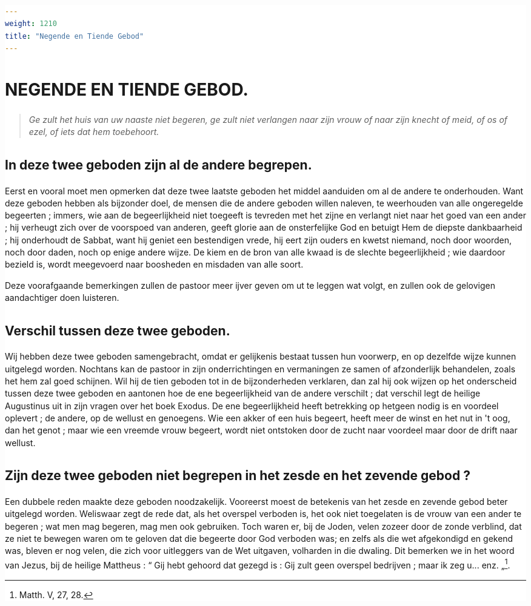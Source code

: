 ```yaml
---
weight: 1210
title: "Negende en Tiende Gebod"
---
```


# NEGENDE EN TIENDE GEBOD.

> *Ge zult het huis van uw naaste niet begeren, ge zult niet verlangen naar zijn vrouw of naar zijn knecht of meid, of os of ezel, of iets dat hem toebehoort.*

## In deze twee geboden zijn al de andere begrepen.

Eerst en vooral moet men opmerken dat deze twee laatste geboden het middel aanduiden om al de andere te onderhouden. Want deze geboden hebben als bijzonder doel, de mensen die de andere geboden willen naleven, te weerhouden van alle ongeregelde begeerten ; immers, wie aan de begeerlijkheid niet toegeeft is tevreden met het zijne en verlangt niet naar het goed van een ander ; hij verheugt zich over de voorspoed van anderen, geeft glorie aan de onsterfelijke God en betuigt Hem de diepste dankbaarheid ; hij onderhoudt de Sabbat, want hij geniet een bestendigen vrede, hij eert zijn ouders en kwetst niemand, noch door woorden, noch door daden, noch op enige andere wijze. De kiem en de bron van alle kwaad is de slechte begeerlijkheid ; wie daardoor bezield is, wordt meegevoerd naar boosheden en misdaden van alle soort.

Deze voorafgaande bemerkingen zullen de pastoor meer ijver geven om ut te leggen wat volgt, en zullen ook de gelovigen aandachtiger doen luisteren.

## Verschil tussen deze twee geboden.

Wij hebben deze twee geboden samengebracht, omdat er gelijkenis bestaat tussen hun voorwerp, en op dezelfde wijze kunnen uitgelegd worden. Nochtans kan de pastoor in zijn onderrichtingen en vermaningen ze samen of afzonderlijk behandelen, zoals het hem zal goed schijnen. Wil hij de tien geboden tot in de bijzonderheden verklaren, dan zal hij ook wijzen op het onderscheid tussen deze twee geboden en aantonen hoe de ene begeerlijkheid van de andere verschilt ; dat verschil legt de heilige Augustinus uit in zijn vragen over het boek Exodus. De ene begeerlijkheid heeft betrekking op hetgeen nodig is en voordeel oplevert ; de andere, op de wellust en genoegens. Wie een akker of een huis begeert, heeft meer de winst en het nut in 't oog, dan het genot ; maar wie een vreemde vrouw begeert, wordt niet ontstoken door de zucht naar voordeel maar door de drift naar wellust.

## Zijn deze twee geboden niet begrepen in het zesde en het zevende gebod ?

Een dubbele reden maakte deze geboden noodzakelijk. Vooreerst moest de betekenis van het zesde en zevende gebod beter uitgelegd worden. Weliswaar zegt de rede dat, als het overspel verboden is, het ook niet toegelaten is de vrouw van een ander te begeren ; wat men mag begeren, mag men ook gebruiken. Toch waren er, bij de Joden, velen zozeer door de zonde verblind, dat ze niet te bewegen waren om te geloven dat die begeerte door God verboden was; en zelfs als die wet afgekondigd en gekend was, bleven er nog velen, die zich voor uitleggers van de Wet uitgaven, volharden in die dwaling. Dit bemerken we in het woord van Jezus, bij de heilige Mattheus : “ Gij hebt gehoord dat gezegd is : Gij zult geen overspel bedrijven ; maar ik zeg u... enz. „[^562.1].


[^562.1]: Matth. V, 27, 28.
[^564.1]: Rom. VII, 7.
[^564.2]: Gal. V, 17.
[^564.3]: Ps. CXVIII, 20.
[^565.1]: Rom. VII, 20.
[^565.2]: Exod. XX, 17.
[^565.3]: Gal. V, 16.
[^566.1]: Sap. VI, 12.
[^566.2]: Eccli. XXIV, 26.
[^566.3]: I Cor. X, 6.
[^566.4]: Deut. VII, 25.
[^567.1]: Jac. I, 14, 15.
[^567.2]: Eccles. V, 9.
[^567.3]: Is. V, 8.
[^568.1]: Exod. I, 21.
[^571.1]: Rom. VI, 12.
[^571.2]: Jac. I, 14.
[^571.3]: I Jo. II, 16.
[^572.1]: Marc. IV, 18.